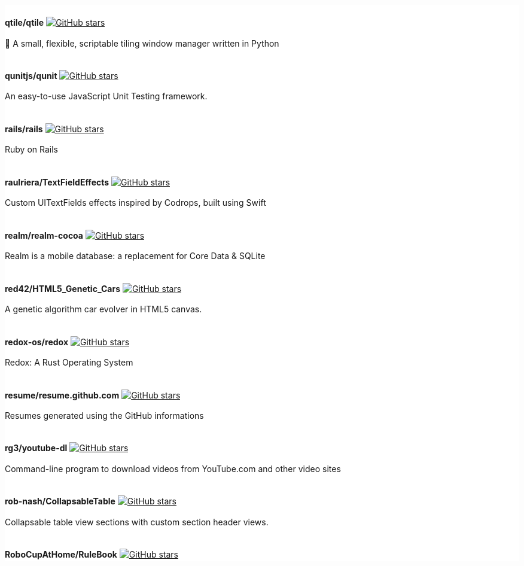  </br><strong>qtile/qtile</strong> [![GitHub stars](https://img.shields.io/github/stars/qtile/qtile.svg?style=social&label=Star)](https://github.com/qtile/qtile)

:cookie: A small, flexible, scriptable tiling window manager written in Python


 </br><strong>qunitjs/qunit</strong> [![GitHub stars](https://img.shields.io/github/stars/qunitjs/qunit.svg?style=social&label=Star)](https://github.com/qunitjs/qunit)

An easy-to-use JavaScript Unit Testing framework.


 </br><strong>rails/rails</strong> [![GitHub stars](https://img.shields.io/github/stars/rails/rails.svg?style=social&label=Star)](https://github.com/rails/rails)

Ruby on Rails


 </br><strong>raulriera/TextFieldEffects</strong> [![GitHub stars](https://img.shields.io/github/stars/raulriera/TextFieldEffects.svg?style=social&label=Star)](https://github.com/raulriera/TextFieldEffects)

Custom UITextFields effects inspired by Codrops, built using Swift


 </br><strong>realm/realm-cocoa</strong> [![GitHub stars](https://img.shields.io/github/stars/realm/realm-cocoa.svg?style=social&label=Star)](https://github.com/realm/realm-cocoa)

Realm is a mobile database: a replacement for Core Data & SQLite


 </br><strong>red42/HTML5_Genetic_Cars</strong> [![GitHub stars](https://img.shields.io/github/stars/red42/HTML5_Genetic_Cars.svg?style=social&label=Star)](https://github.com/red42/HTML5_Genetic_Cars)

A genetic algorithm car evolver in HTML5 canvas.


 </br><strong>redox-os/redox</strong> [![GitHub stars](https://img.shields.io/github/stars/redox-os/redox.svg?style=social&label=Star)](https://github.com/redox-os/redox)

Redox: A Rust Operating System


 </br><strong>resume/resume.github.com</strong> [![GitHub stars](https://img.shields.io/github/stars/resume/resume.github.com.svg?style=social&label=Star)](https://github.com/resume/resume.github.com)

Resumes generated using the GitHub informations


 </br><strong>rg3/youtube-dl</strong> [![GitHub stars](https://img.shields.io/github/stars/rg3/youtube-dl.svg?style=social&label=Star)](https://github.com/rg3/youtube-dl)

Command-line program to download videos from YouTube.com and other video sites


 </br><strong>rob-nash/CollapsableTable</strong> [![GitHub stars](https://img.shields.io/github/stars/rob-nash/CollapsableTable.svg?style=social&label=Star)](https://github.com/rob-nash/CollapsableTable)

Collapsable table view sections with custom section header views.


 </br><strong>RoboCupAtHome/RuleBook</strong> [![GitHub stars](https://img.shields.io/github/stars/RoboCupAtHome/RuleBook.svg?style=social&label=Star)](https://github.com/RoboCupAtHome/RuleBook)
